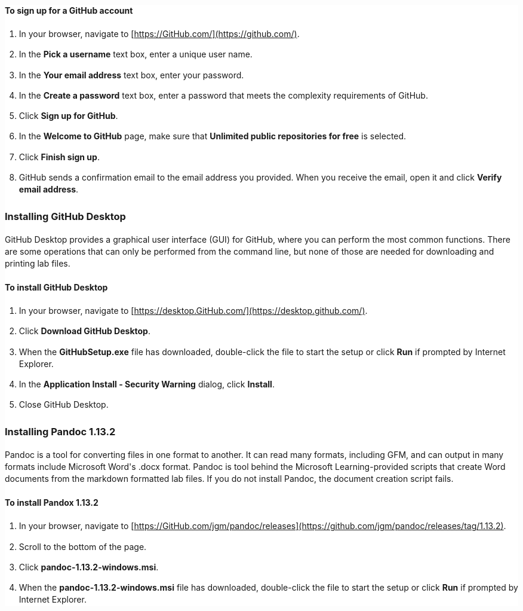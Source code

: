 #### To sign up for a GitHub account

1.  In your browser, navigate to [https://GitHub.com/](https://github.com/).

2.  In the **Pick a username** text box, enter a unique user name.

3.  In the **Your email address** text box, enter your password.

4.  In the **Create a password** text box, enter a password that meets the complexity requirements of GitHub.

5.  Click **Sign up for GitHub**.

6.  In the **Welcome to GitHub** page, make sure that **Unlimited public repositories for free** is selected.

7.  Click **Finish sign up**.

8.  GitHub sends a confirmation email to the email address you provided. When you receive the email, open it and click **Verify email address**.

### Installing GitHub Desktop

GitHub Desktop provides a graphical user interface (GUI) for GitHub, where you can perform the most common functions. There are some operations that can only be performed from the command line, but none of those are needed for downloading and printing lab files.

#### To install GitHub Desktop

1.  In your browser, navigate to [https://desktop.GitHub.com/](https://desktop.github.com/).

2.  Click **Download GitHub Desktop**.

3.  When the **GitHubSetup.exe** file has downloaded, double-click the file to start the setup or click **Run** if prompted by Internet Explorer.

4.  In the **Application Install - Security Warning** dialog, click **Install**.

5.  Close GitHub Desktop.

### Installing Pandoc 1.13.2

Pandoc is a tool for converting files in one format to another. It can read many formats, including GFM, and can output in many formats include Microsoft Word's .docx format. Pandoc is tool behind the Microsoft Learning-provided scripts that create Word documents from the markdown formatted lab files. If you do not install Pandoc, the document creation script fails.

#### To install Pandox 1.13.2

1.  In your browser, navigate to [https://GitHub.com/jgm/pandoc/releases](https://github.com/jgm/pandoc/releases/tag/1.13.2).

2.  Scroll to the bottom of the page.

3.  Click **pandoc-1.13.2-windows.msi**.

4.  When the **pandoc-1.13.2-windows.msi** file has downloaded, double-click the file to start the setup or click **Run** if prompted by Internet Explorer.
